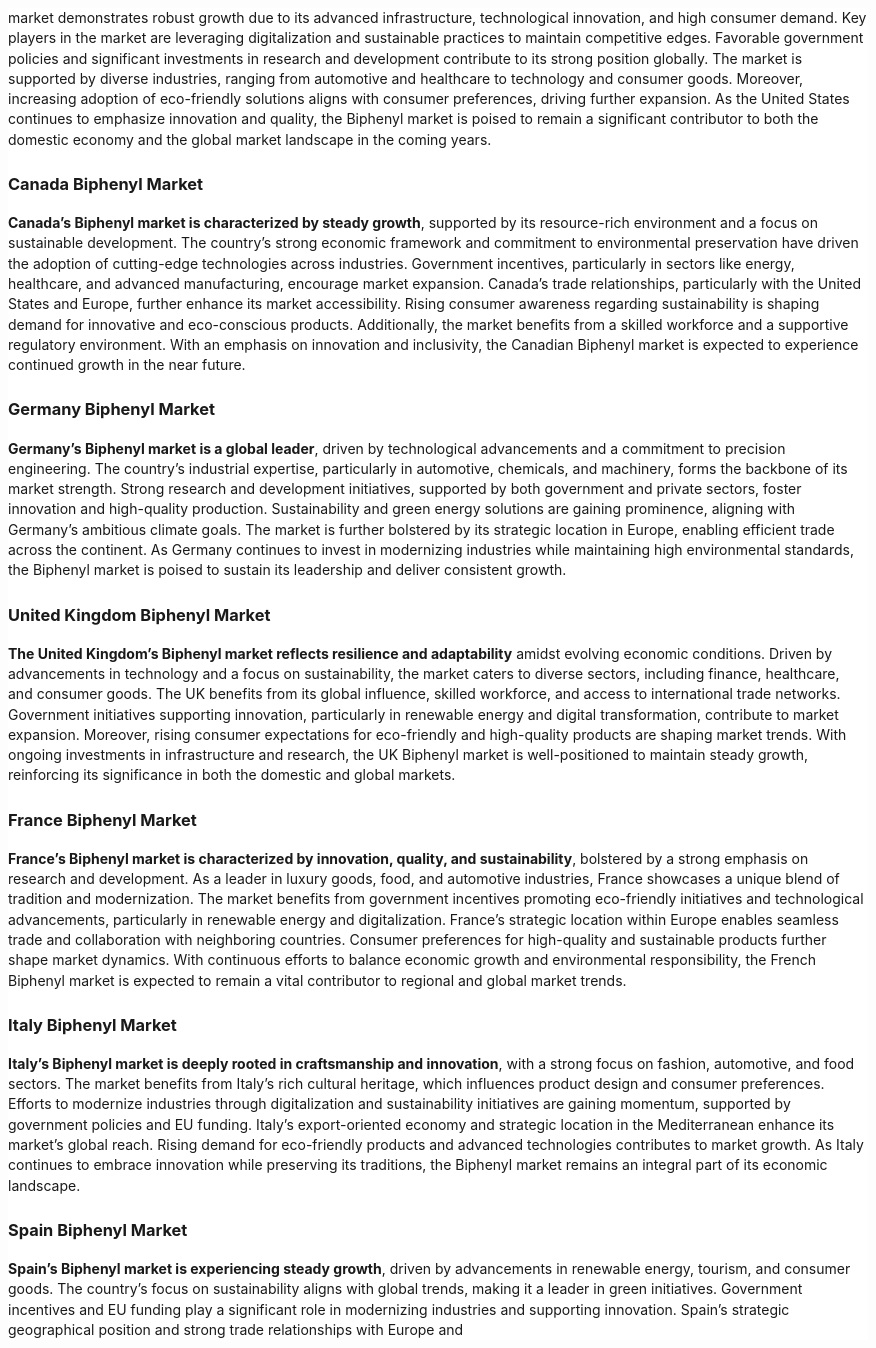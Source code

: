 market demonstrates robust growth</strong> due to its advanced infrastructure, technological innovation, and high consumer demand. Key players in the market are leveraging digitalization and sustainable practices to maintain competitive edges. Favorable government policies and significant investments in research and development contribute to its strong position globally. The market is supported by diverse industries, ranging from automotive and healthcare to technology and consumer goods. Moreover, increasing adoption of eco-friendly solutions aligns with consumer preferences, driving further expansion. As the United States continues to emphasize innovation and quality, the Biphenyl market is poised to remain a significant contributor to both the domestic economy and the global market landscape in the coming years.</p><h3><strong>Canada Biphenyl Market</strong></h3><p><strong>Canada&rsquo;s Biphenyl market is characterized by steady growth</strong>, supported by its resource-rich environment and a focus on sustainable development. The country&rsquo;s strong economic framework and commitment to environmental preservation have driven the adoption of cutting-edge technologies across industries. Government incentives, particularly in sectors like energy, healthcare, and advanced manufacturing, encourage market expansion. Canada&rsquo;s trade relationships, particularly with the United States and Europe, further enhance its market accessibility. Rising consumer awareness regarding sustainability is shaping demand for innovative and eco-conscious products. Additionally, the market benefits from a skilled workforce and a supportive regulatory environment. With an emphasis on innovation and inclusivity, the Canadian Biphenyl market is expected to experience continued growth in the near future.</p><h3><strong>Germany Biphenyl Market</strong></h3><p><strong>Germany&rsquo;s Biphenyl market is a global leader</strong>, driven by technological advancements and a commitment to precision engineering. The country&rsquo;s industrial expertise, particularly in automotive, chemicals, and machinery, forms the backbone of its market strength. Strong research and development initiatives, supported by both government and private sectors, foster innovation and high-quality production. Sustainability and green energy solutions are gaining prominence, aligning with Germany&rsquo;s ambitious climate goals. The market is further bolstered by its strategic location in Europe, enabling efficient trade across the continent. As Germany continues to invest in modernizing industries while maintaining high environmental standards, the Biphenyl market is poised to sustain its leadership and deliver consistent growth.</p><h3><strong>United Kingdom Biphenyl Market</strong></h3><p><strong>The United Kingdom&rsquo;s Biphenyl market reflects resilience and adaptability</strong> amidst evolving economic conditions. Driven by advancements in technology and a focus on sustainability, the market caters to diverse sectors, including finance, healthcare, and consumer goods. The UK benefits from its global influence, skilled workforce, and access to international trade networks. Government initiatives supporting innovation, particularly in renewable energy and digital transformation, contribute to market expansion. Moreover, rising consumer expectations for eco-friendly and high-quality products are shaping market trends. With ongoing investments in infrastructure and research, the UK Biphenyl market is well-positioned to maintain steady growth, reinforcing its significance in both the domestic and global markets.</p><h3><strong>France Biphenyl Market</strong></h3><p><strong>France&rsquo;s Biphenyl market is characterized by innovation, quality, and sustainability</strong>, bolstered by a strong emphasis on research and development. As a leader in luxury goods, food, and automotive industries, France showcases a unique blend of tradition and modernization. The market benefits from government incentives promoting eco-friendly initiatives and technological advancements, particularly in renewable energy and digitalization. France&rsquo;s strategic location within Europe enables seamless trade and collaboration with neighboring countries. Consumer preferences for high-quality and sustainable products further shape market dynamics. With continuous efforts to balance economic growth and environmental responsibility, the French Biphenyl market is expected to remain a vital contributor to regional and global market trends.</p><h3><strong>Italy Biphenyl Market</strong></h3><p><strong>Italy&rsquo;s Biphenyl market is deeply rooted in craftsmanship and innovation</strong>, with a strong focus on fashion, automotive, and food sectors. The market benefits from Italy&rsquo;s rich cultural heritage, which influences product design and consumer preferences. Efforts to modernize industries through digitalization and sustainability initiatives are gaining momentum, supported by government policies and EU funding. Italy&rsquo;s export-oriented economy and strategic location in the Mediterranean enhance its market&rsquo;s global reach. Rising demand for eco-friendly products and advanced technologies contributes to market growth. As Italy continues to embrace innovation while preserving its traditions, the Biphenyl market remains an integral part of its economic landscape.</p><h3><strong>Spain Biphenyl Market</strong></h3><p><strong>Spain&rsquo;s Biphenyl market is experiencing steady growth</strong>, driven by advancements in renewable energy, tourism, and consumer goods. The country&rsquo;s focus on sustainability aligns with global trends, making it a leader in green initiatives. Government incentives and EU funding play a significant role in modernizing industries and supporting innovation. Spain&rsquo;s strategic geographical position and strong trade relationships with Europe and